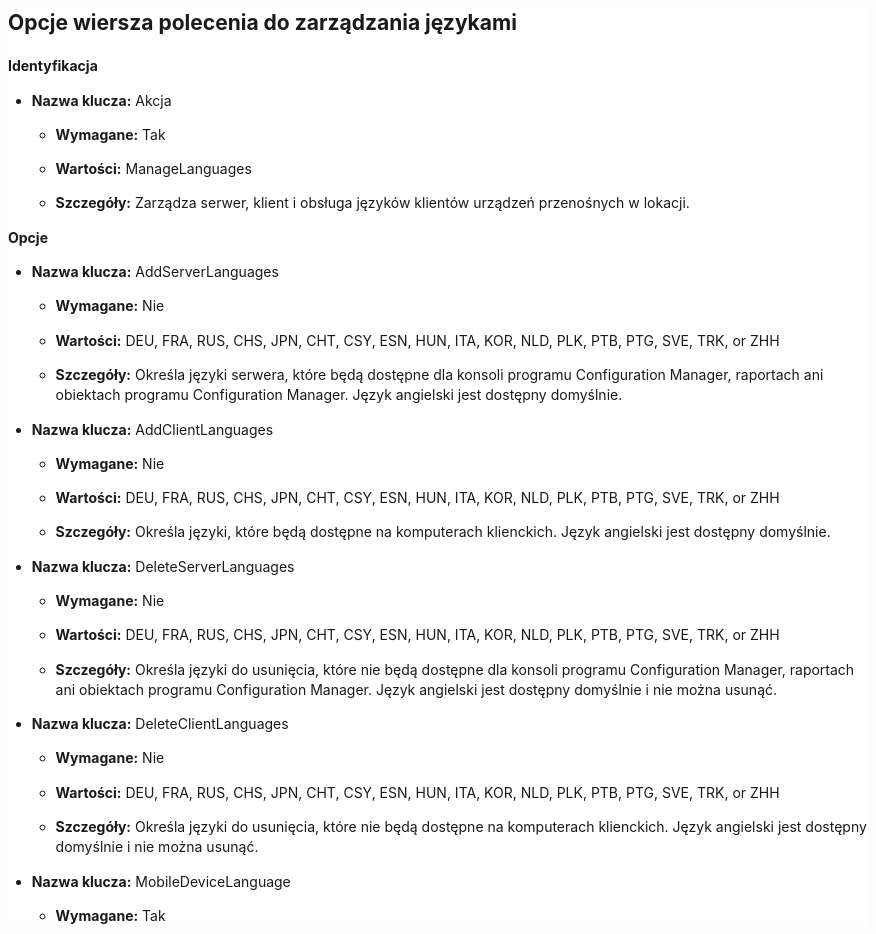 ##  <a name="bkmk_Lang"></a> Opcje wiersza polecenia do zarządzania językami  
 **Identyfikacja**  

-   **Nazwa klucza:** Akcja  

    -   **Wymagane:** Tak  

    -   **Wartości:** ManageLanguages  

    -   **Szczegóły:** Zarządza serwer, klient i obsługa języków klientów urządzeń przenośnych w lokacji.  

**Opcje**  

-   **Nazwa klucza:** AddServerLanguages  

    -   **Wymagane:** Nie  

    -   **Wartości:** DEU, FRA, RUS, CHS, JPN, CHT, CSY, ESN, HUN, ITA, KOR, NLD, PLK, PTB, PTG, SVE, TRK, or ZHH  

    -   **Szczegóły:** Określa języki serwera, które będą dostępne dla konsoli programu Configuration Manager, raportach ani obiektach programu Configuration Manager. Język angielski jest dostępny domyślnie.  

-   **Nazwa klucza:** AddClientLanguages  

    -   **Wymagane:** Nie  

    -   **Wartości:** DEU, FRA, RUS, CHS, JPN, CHT, CSY, ESN, HUN, ITA, KOR, NLD, PLK, PTB, PTG, SVE, TRK, or ZHH  

    -   **Szczegóły:** Określa języki, które będą dostępne na komputerach klienckich. Język angielski jest dostępny domyślnie.  

-   **Nazwa klucza:** DeleteServerLanguages  

    -   **Wymagane:** Nie  

    -   **Wartości:** DEU, FRA, RUS, CHS, JPN, CHT, CSY, ESN, HUN, ITA, KOR, NLD, PLK, PTB, PTG, SVE, TRK, or ZHH  

    -   **Szczegóły:** Określa języki do usunięcia, które nie będą dostępne dla konsoli programu Configuration Manager, raportach ani obiektach programu Configuration Manager. Język angielski jest dostępny domyślnie i nie można usunąć.  

-   **Nazwa klucza:** DeleteClientLanguages  

    -   **Wymagane:** Nie  

    -   **Wartości:** DEU, FRA, RUS, CHS, JPN, CHT, CSY, ESN, HUN, ITA, KOR, NLD, PLK, PTB, PTG, SVE, TRK, or ZHH  

    -   **Szczegóły:** Określa języki do usunięcia, które nie będą dostępne na komputerach klienckich. Język angielski jest dostępny domyślnie i nie można usunąć.  

-   **Nazwa klucza:** MobileDeviceLanguage  

    -   **Wymagane:** Tak  
